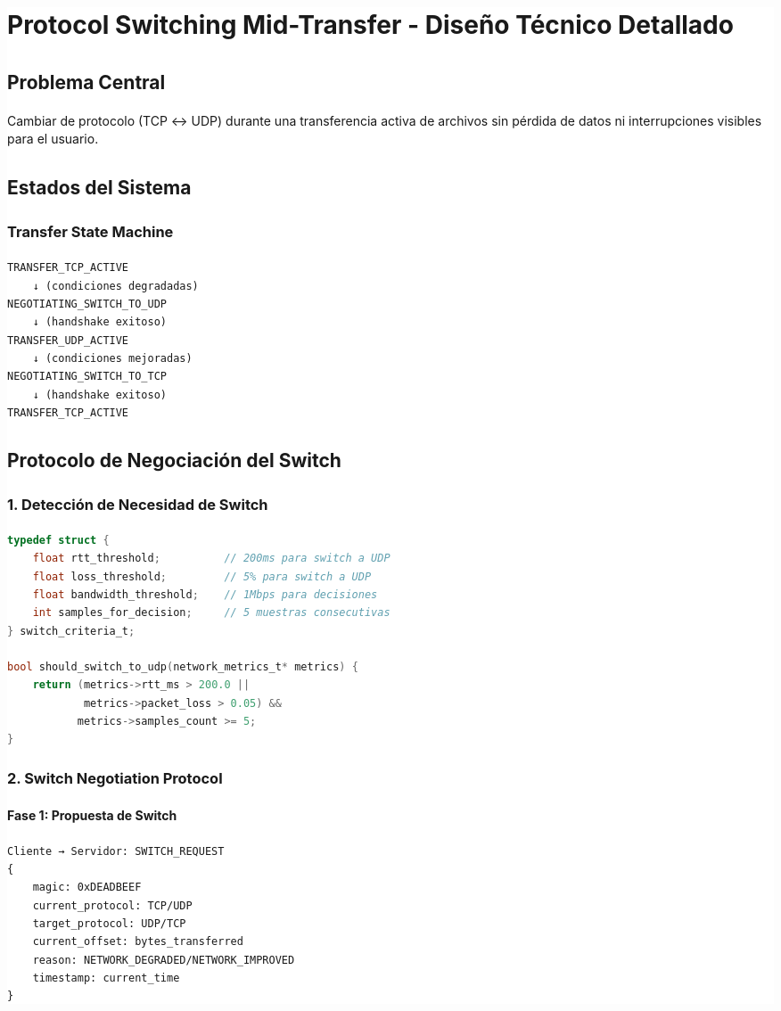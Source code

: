 # Protocol Switching Mid-Transfer - Diseño Técnico Detallado

## Problema Central

Cambiar de protocolo (TCP ↔ UDP) durante una transferencia activa de archivos sin pérdida de datos ni interrupciones visibles para el usuario.

## Estados del Sistema

### Transfer State Machine

```
TRANSFER_TCP_ACTIVE
    ↓ (condiciones degradadas)
NEGOTIATING_SWITCH_TO_UDP
    ↓ (handshake exitoso)
TRANSFER_UDP_ACTIVE
    ↓ (condiciones mejoradas)  
NEGOTIATING_SWITCH_TO_TCP
    ↓ (handshake exitoso)
TRANSFER_TCP_ACTIVE
```

## Protocolo de Negociación del Switch

### 1. Detección de Necesidad de Switch

```c
typedef struct {
    float rtt_threshold;          // 200ms para switch a UDP
    float loss_threshold;         // 5% para switch a UDP
    float bandwidth_threshold;    // 1Mbps para decisiones
    int samples_for_decision;     // 5 muestras consecutivas
} switch_criteria_t;

bool should_switch_to_udp(network_metrics_t* metrics) {
    return (metrics->rtt_ms > 200.0 || 
            metrics->packet_loss > 0.05) &&
           metrics->samples_count >= 5;
}
```

### 2. Switch Negotiation Protocol

#### Fase 1: Propuesta de Switch

```
Cliente → Servidor: SWITCH_REQUEST
{
    magic: 0xDEADBEEF
    current_protocol: TCP/UDP
    target_protocol: UDP/TCP
    current_offset: bytes_transferred
    reason: NETWORK_DEGRADED/NETWORK_IMPROVED
    timestamp: current_time
}
```
